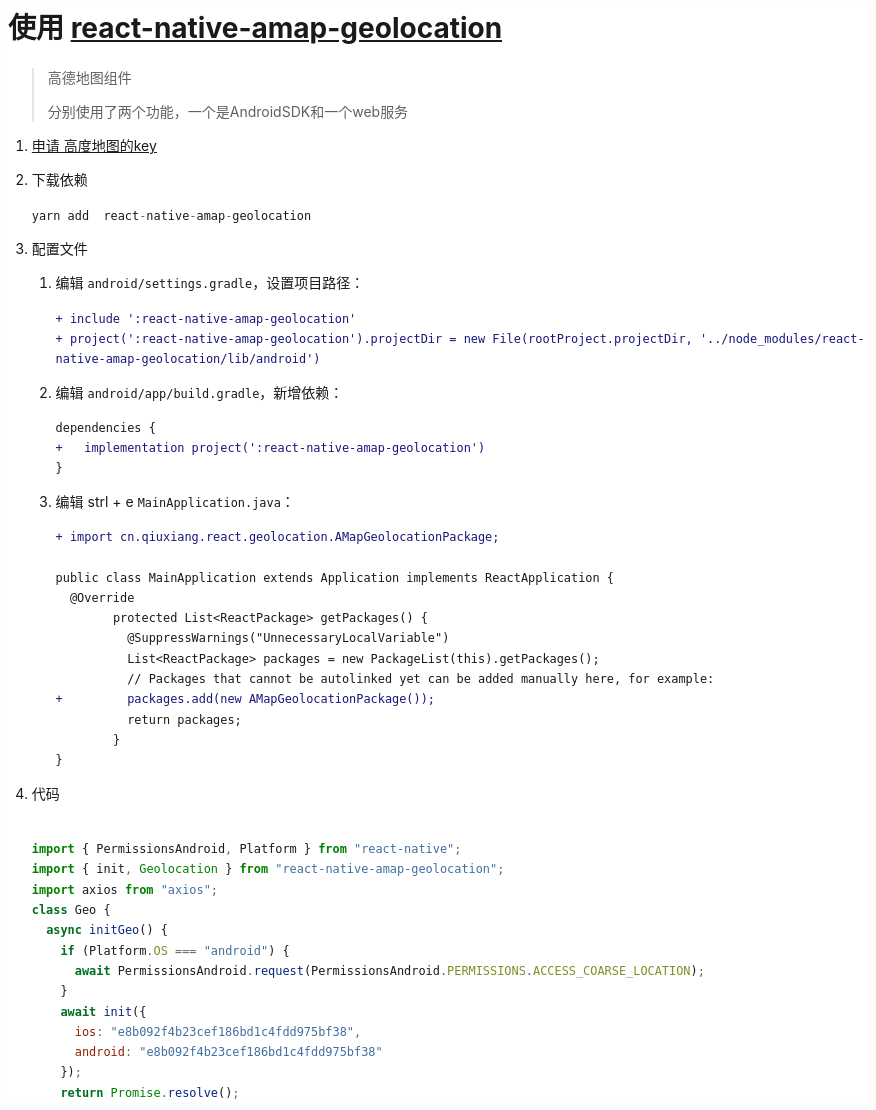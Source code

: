 


# 使用 [react-native-amap-geolocation](https://github.com/qiuxiang/react-native-amap-geolocation)

> 高德地图组件
>
> 分别使用了两个功能，一个是AndroidSDK和一个web服务

1. [申请 高度地图的key](https://lbs.amap.com/api/android-location-sdk/guide/create-project/get-key)

2. 下载依赖

   ```js
   yarn add  react-native-amap-geolocation
   ```

7. 配置文件

   1. 编辑 `android/settings.gradle`，设置项目路径：
   
      ```diff
      + include ':react-native-amap-geolocation'
      + project(':react-native-amap-geolocation').projectDir = new File(rootProject.projectDir, '../node_modules/react-native-amap-geolocation/lib/android')
      ```
   
   2. 编辑 `android/app/build.gradle`，新增依赖：
   
      ```diff
      dependencies {
      +   implementation project(':react-native-amap-geolocation')
      }
      ```
   
   3. 编辑 strl + e `MainApplication.java`：
   
      ```diff
      + import cn.qiuxiang.react.geolocation.AMapGeolocationPackage;
      
      public class MainApplication extends Application implements ReactApplication {
        @Override
              protected List<ReactPackage> getPackages() {
                @SuppressWarnings("UnnecessaryLocalVariable")
                List<ReactPackage> packages = new PackageList(this).getPackages();
                // Packages that cannot be autolinked yet can be added manually here, for example:
      +         packages.add(new AMapGeolocationPackage());
                return packages;
              }
      }
      ```
   
4. 代码

   ```js
   
   import { PermissionsAndroid, Platform } from "react-native";
   import { init, Geolocation } from "react-native-amap-geolocation";
   import axios from "axios";
   class Geo {
     async initGeo() {
       if (Platform.OS === "android") {
         await PermissionsAndroid.request(PermissionsAndroid.PERMISSIONS.ACCESS_COARSE_LOCATION);
       }
       await init({
         ios: "e8b092f4b23cef186bd1c4fdd975bf38",
         android: "e8b092f4b23cef186bd1c4fdd975bf38"
       });
       return Promise.resolve();
   ```